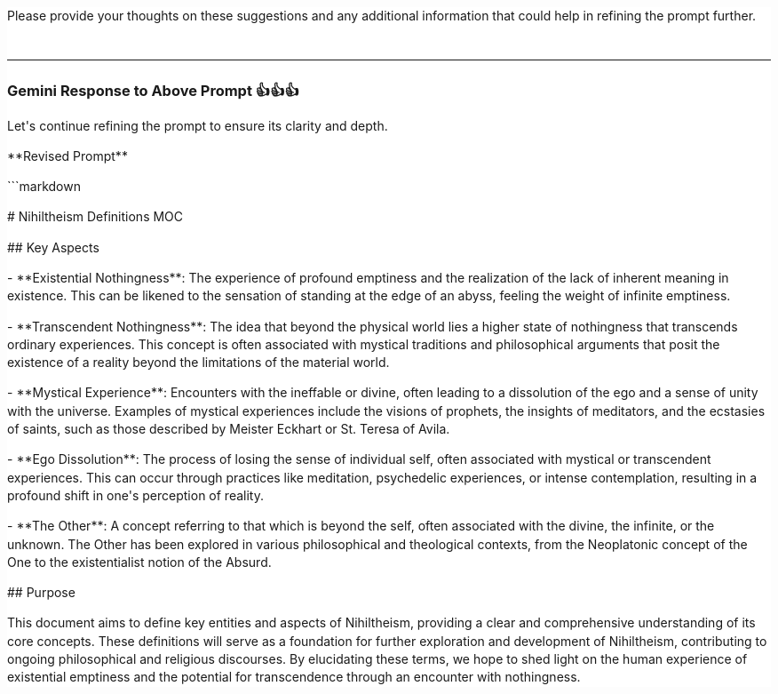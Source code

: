 Please provide your thoughts on these suggestions and any additional information that could help in refining the prompt further.

# 

* * *

### Gemini Response to Above Prompt 👍👍👍

Let's continue refining the prompt to ensure its clarity and depth. 

  

\*\*Revised Prompt\*\*

  

\`\`\`markdown

\# Nihiltheism Definitions MOC 

  

\## Key Aspects 

  

\- \*\*Existential Nothingness\*\*: The experience of profound emptiness and the realization of the lack of inherent meaning in existence. This can be likened to the sensation of standing at the edge of an abyss, feeling the weight of infinite emptiness.

  

\- \*\*Transcendent Nothingness\*\*: The idea that beyond the physical world lies a higher state of nothingness that transcends ordinary experiences. This concept is often associated with mystical traditions and philosophical arguments that posit the existence of a reality beyond the limitations of the material world.

  

\- \*\*Mystical Experience\*\*: Encounters with the ineffable or divine, often leading to a dissolution of the ego and a sense of unity with the universe. Examples of mystical experiences include the visions of prophets, the insights of meditators, and the ecstasies of saints, such as those described by Meister Eckhart or St. Teresa of Avila.

  

\- \*\*Ego Dissolution\*\*: The process of losing the sense of individual self, often associated with mystical or transcendent experiences. This can occur through practices like meditation, psychedelic experiences, or intense contemplation, resulting in a profound shift in one's perception of reality.

  

\- \*\*The Other\*\*: A concept referring to that which is beyond the self, often associated with the divine, the infinite, or the unknown. The Other has been explored in various philosophical and theological contexts, from the Neoplatonic concept of the One to the existentialist notion of the Absurd.

  

\## Purpose 

  

This document aims to define key entities and aspects of Nihiltheism, providing a clear and comprehensive understanding of its core concepts. These definitions will serve as a foundation for further exploration and development of Nihiltheism, contributing to ongoing philosophical and religious discourses. By elucidating these terms, we hope to shed light on the human experience of existential emptiness and the potential for transcendence through an encounter with nothingness. 
